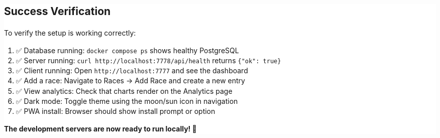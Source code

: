 
## Success Verification

To verify the setup is working correctly:

1. ✅ Database running: `docker compose ps` shows healthy PostgreSQL
2. ✅ Server running: `curl http://localhost:7778/api/health` returns `{"ok": true}`
3. ✅ Client running: Open `http://localhost:7777` and see the dashboard
4. ✅ Add a race: Navigate to Races → Add Race and create a new entry
5. ✅ View analytics: Check that charts render on the Analytics page
6. ✅ Dark mode: Toggle theme using the moon/sun icon in navigation
7. ✅ PWA install: Browser should show install prompt or option

**The development servers are now ready to run locally! 🚀**